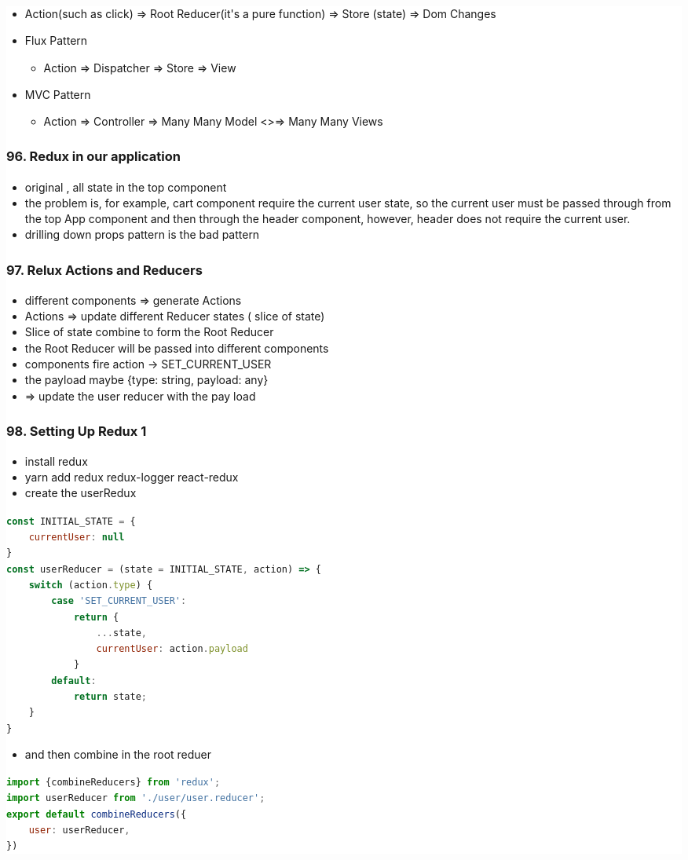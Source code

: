 - Action(such as click) => Root Reducer(it's a pure function) => Store (state) => Dom Changes

- Flux Pattern
  - Action => Dispatcher => Store => View
- MVC Pattern
  - Action => Controller => Many Many Model <>=> Many Many Views

### 96. Redux in our application
- original , all state in the top component
- the problem is, for example, cart component require the current user state, so the current user must be passed through from the top App component and then through the header component, however, header does not require the current user.
- drilling down props pattern is the bad pattern


### 97. Relux Actions and Reducers
- different components => generate Actions
- Actions => update different Reducer states ( slice of state)
- Slice of state combine to form the Root Reducer
- the Root Reducer will be passed into different components
- components fire action -> SET_CURRENT_USER
- the payload maybe {type: string, payload: any}
- => update the user reducer with the pay load


### 98. Setting Up Redux 1
- install redux
- yarn add redux redux-logger react-redux
- create the userRedux
```js
const INITIAL_STATE = {
    currentUser: null
}
const userReducer = (state = INITIAL_STATE, action) => {
    switch (action.type) {
        case 'SET_CURRENT_USER':
            return {
                ...state,
                currentUser: action.payload
            }
        default:
            return state;
    }
}
```
- and then combine in the root reduer
```js
import {combineReducers} from 'redux';
import userReducer from './user/user.reducer';
export default combineReducers({
    user: userReducer,
})
```
